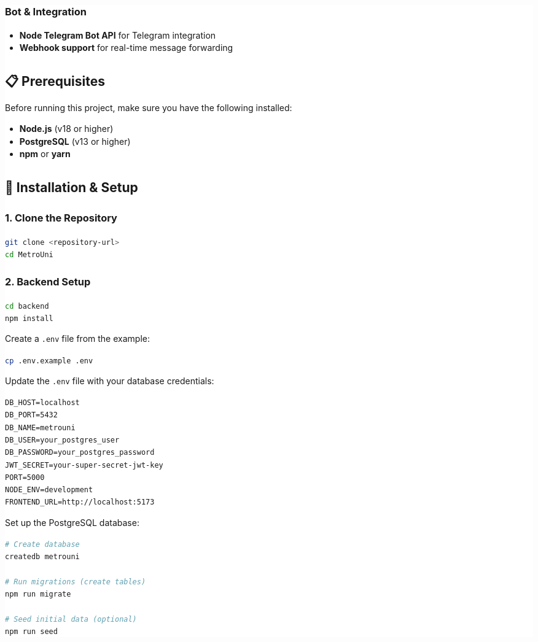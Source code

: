 ### Bot & Integration
- **Node Telegram Bot API** for Telegram integration
- **Webhook support** for real-time message forwarding

## 📋 Prerequisites

Before running this project, make sure you have the following installed:

- **Node.js** (v18 or higher)
- **PostgreSQL** (v13 or higher)
- **npm** or **yarn**

## 🚀 Installation & Setup

### 1. Clone the Repository
```bash
git clone <repository-url>
cd MetroUni
```

### 2. Backend Setup

```bash
cd backend
npm install
```

Create a `.env` file from the example:
```bash
cp .env.example .env
```

Update the `.env` file with your database credentials:
```env
DB_HOST=localhost
DB_PORT=5432
DB_NAME=metrouni
DB_USER=your_postgres_user
DB_PASSWORD=your_postgres_password
JWT_SECRET=your-super-secret-jwt-key
PORT=5000
NODE_ENV=development
FRONTEND_URL=http://localhost:5173
```

Set up the PostgreSQL database:
```bash
# Create database
createdb metrouni

# Run migrations (create tables)
npm run migrate

# Seed initial data (optional)
npm run seed
```
